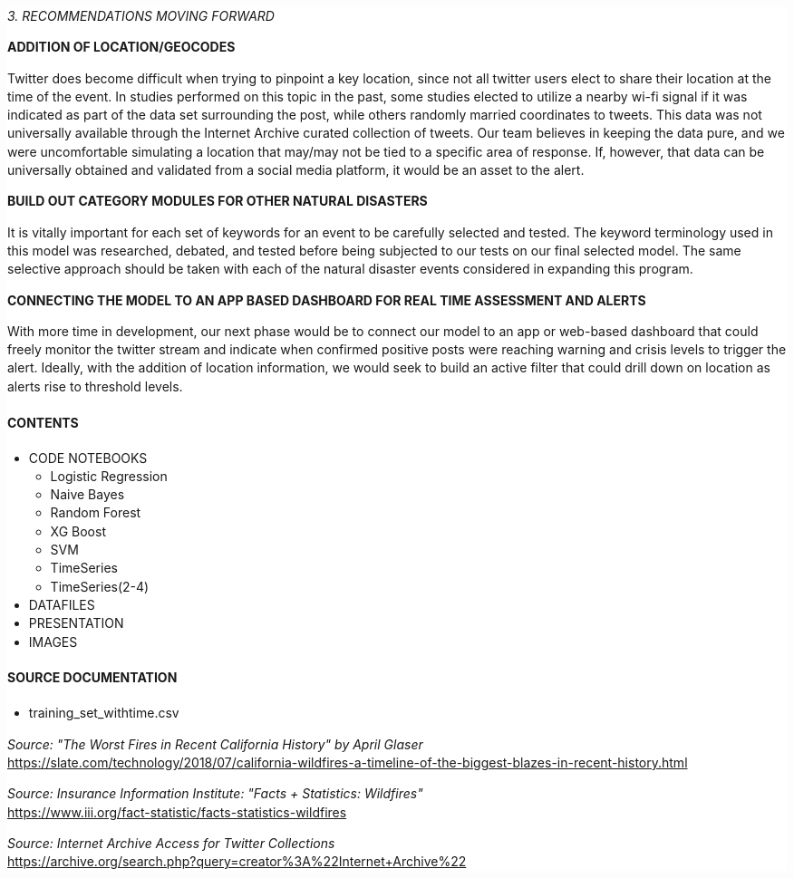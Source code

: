 



*3. RECOMMENDATIONS MOVING FORWARD*


**ADDITION OF LOCATION/GEOCODES** 

Twitter does become difficult when trying to pinpoint a key location, since not all twitter users elect to share their location at the time of the event.  In studies performed on this topic in the past, some studies elected to utilize a nearby wi-fi signal if it was indicated as part of the data set surrounding the post, while others randomly married coordinates to tweets.  This data was not universally available through the Internet Archive curated collection of tweets.  Our team believes in keeping the data pure, and we were uncomfortable simulating a location that may/may not be tied to a specific area of response.  If, however, that data can be universally obtained and validated from a social media platform, it would be an asset to the alert.



**BUILD OUT CATEGORY MODULES FOR OTHER NATURAL DISASTERS**

It is vitally important for each set of keywords for an event to be carefully selected and tested.  The keyword terminology used in this model was researched, debated, and tested before being subjected to our tests on our final selected model.  The same selective approach should be taken with each of the natural disaster events considered in expanding this program.
    
    

**CONNECTING THE MODEL TO AN APP BASED DASHBOARD FOR REAL TIME ASSESSMENT AND ALERTS**

With more time in development, our next phase would be to connect our model to an app or web-based dashboard that could freely monitor the twitter stream and indicate when confirmed positive posts were reaching warning and crisis levels to trigger the alert.  Ideally, with the addition of location information, we would seek to build an active filter that could drill down on location as alerts rise to threshold levels.


#### CONTENTS

- CODE NOTEBOOKS
    - Logistic Regression
    - Naive Bayes
    - Random Forest
    - XG Boost
    - SVM
    - TimeSeries
    - TimeSeries(2-4)
- DATAFILES
- PRESENTATION
- IMAGES
   
#### SOURCE DOCUMENTATION

- training_set_withtime.csv


*Source: "The Worst Fires in Recent California History" by April Glaser*    
https://slate.com/technology/2018/07/california-wildfires-a-timeline-of-the-biggest-blazes-in-recent-history.html

*Source: Insurance Information Institute: "Facts + Statistics: Wildfires"*    
https://www.iii.org/fact-statistic/facts-statistics-wildfires

*Source: Internet Archive Access for Twitter Collections*              
https://archive.org/search.php?query=creator%3A%22Internet+Archive%22
